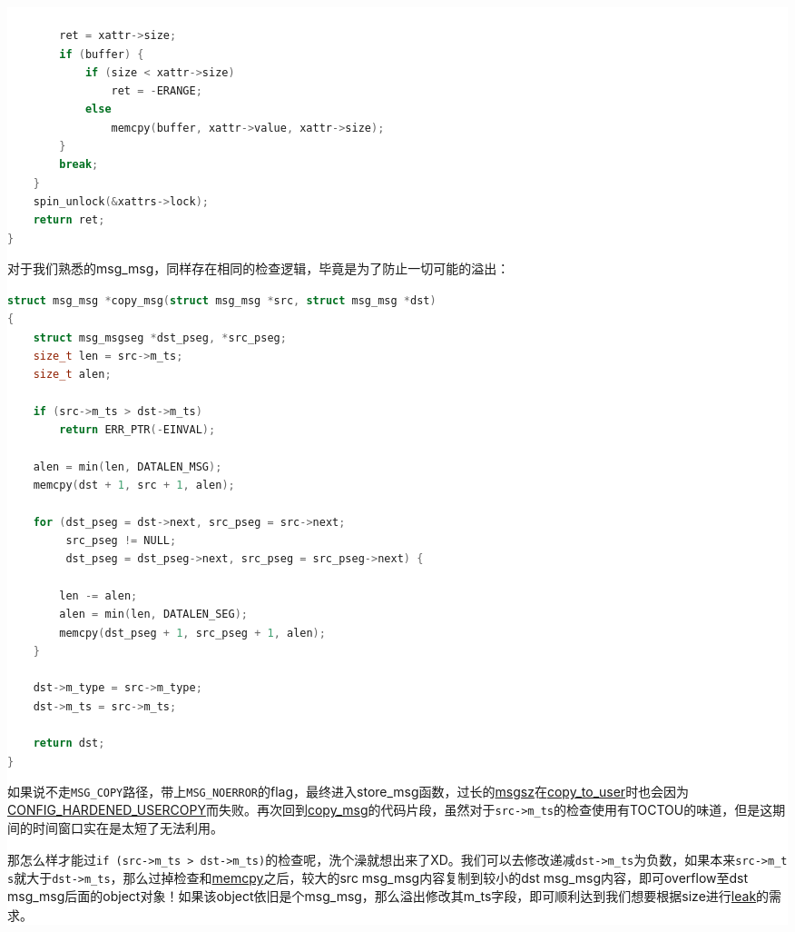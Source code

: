 ```c

		ret = xattr->size;
		if (buffer) {
			if (size < xattr->size)
				ret = -ERANGE;
			else
				memcpy(buffer, xattr->value, xattr->size);
		}
		break;
	}
	spin_unlock(&xattrs->lock);
	return ret;
}
```

对于我们熟悉的msg_msg，同样存在相同的检查逻辑，毕竟是为了防止一切可能的溢出：

```c
struct msg_msg *copy_msg(struct msg_msg *src, struct msg_msg *dst)
{
	struct msg_msgseg *dst_pseg, *src_pseg;
	size_t len = src->m_ts;
	size_t alen;

	if (src->m_ts > dst->m_ts)
		return ERR_PTR(-EINVAL);

	alen = min(len, DATALEN_MSG);
	memcpy(dst + 1, src + 1, alen);

	for (dst_pseg = dst->next, src_pseg = src->next;
	     src_pseg != NULL;
	     dst_pseg = dst_pseg->next, src_pseg = src_pseg->next) {

		len -= alen;
		alen = min(len, DATALEN_SEG);
		memcpy(dst_pseg + 1, src_pseg + 1, alen);
	}

	dst->m_type = src->m_type;
	dst->m_ts = src->m_ts;

	return dst;
}
```

如果说不走`MSG_COPY`路径，带上`MSG_NOERROR`的flag，最终进入store_msg函数，过长的[msgsz](https://elixir.bootlin.com/linux/v6.1.72/source/ipc/msg.c#L1034)在[copy_to_user](https://elixir.bootlin.com/linux/v6.1.72/source/ipc/msgutil.c#L156)时也会因为[CONFIG_HARDENED_USERCOPY](https://duasynt.com/blog/linux-kernel-heap-feng-shui-2022)而失败。再次回到[copy_msg](https://elixir.bootlin.com/linux/v6.1.72/source/ipc/msgutil.c#L124)的代码片段，虽然对于`src->m_ts`的检查使用有TOCTOU的味道，但是这期间的时间窗口实在是太短了无法利用。

那怎么样才能过`if (src->m_ts > dst->m_ts)`的检查呢，洗个澡就想出来了XD。我们可以去修改递减`dst->m_ts`为负数，如果本来`src->m_ts`就大于`dst->m_ts`，那么过掉检查和[memcpy](https://elixir.bootlin.com/linux/v6.1.72/source/ipc/msgutil.c#L128)之后，较大的src msg_msg内容复制到较小的dst msg_msg内容，即可overflow至dst msg_msg后面的object对象！如果该object依旧是个msg_msg，那么溢出修改其m_ts字段，即可顺利达到我们想要根据size进行[leak](https://syst3mfailure.io/wall-of-perdition/)的需求。
